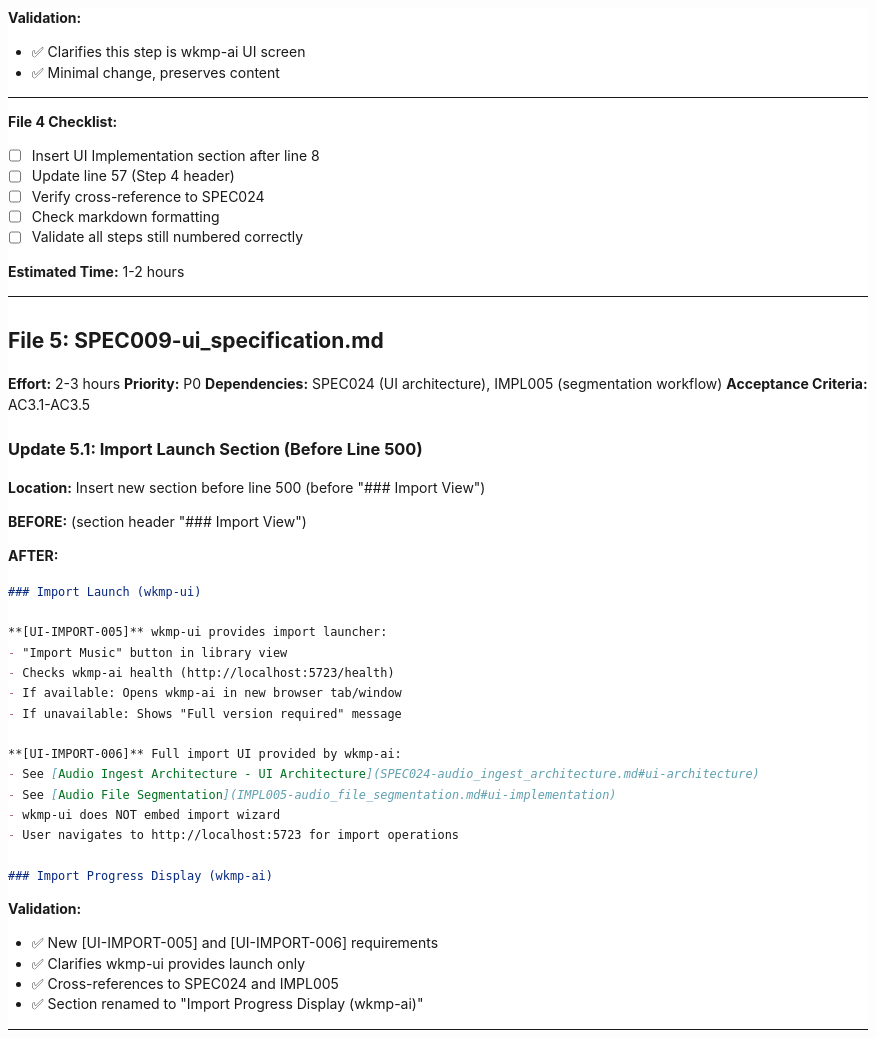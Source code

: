 **Validation:**
- ✅ Clarifies this step is wkmp-ai UI screen
- ✅ Minimal change, preserves content

---

**File 4 Checklist:**
- [ ] Insert UI Implementation section after line 8
- [ ] Update line 57 (Step 4 header)
- [ ] Verify cross-reference to SPEC024
- [ ] Check markdown formatting
- [ ] Validate all steps still numbered correctly

**Estimated Time:** 1-2 hours

---

## File 5: SPEC009-ui_specification.md

**Effort:** 2-3 hours
**Priority:** P0
**Dependencies:** SPEC024 (UI architecture), IMPL005 (segmentation workflow)
**Acceptance Criteria:** AC3.1-AC3.5

### Update 5.1: Import Launch Section (Before Line 500)

**Location:** Insert new section before line 500 (before "### Import View")

**BEFORE:** (section header "### Import View")

**AFTER:**
```markdown
### Import Launch (wkmp-ui)

**[UI-IMPORT-005]** wkmp-ui provides import launcher:
- "Import Music" button in library view
- Checks wkmp-ai health (http://localhost:5723/health)
- If available: Opens wkmp-ai in new browser tab/window
- If unavailable: Shows "Full version required" message

**[UI-IMPORT-006]** Full import UI provided by wkmp-ai:
- See [Audio Ingest Architecture - UI Architecture](SPEC024-audio_ingest_architecture.md#ui-architecture)
- See [Audio File Segmentation](IMPL005-audio_file_segmentation.md#ui-implementation)
- wkmp-ui does NOT embed import wizard
- User navigates to http://localhost:5723 for import operations

### Import Progress Display (wkmp-ai)
```

**Validation:**
- ✅ New [UI-IMPORT-005] and [UI-IMPORT-006] requirements
- ✅ Clarifies wkmp-ui provides launch only
- ✅ Cross-references to SPEC024 and IMPL005
- ✅ Section renamed to "Import Progress Display (wkmp-ai)"

---